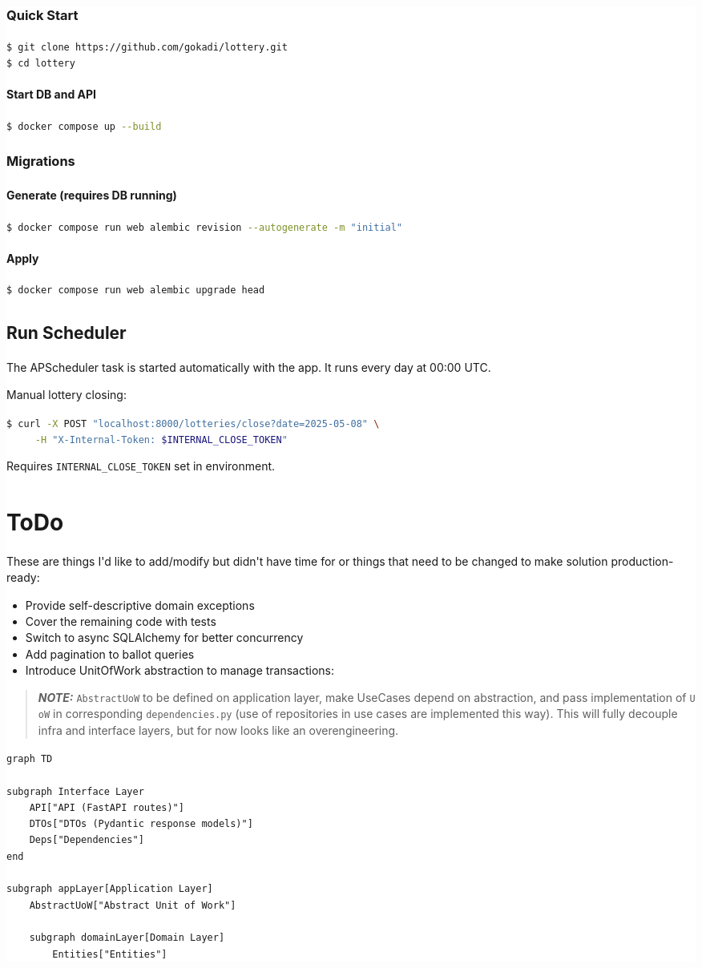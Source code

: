 ### Quick Start

```bash
$ git clone https://github.com/gokadi/lottery.git
$ cd lottery
```

#### Start DB and API

```bash
$ docker compose up --build
```

### Migrations

#### Generate (requires DB running)

```bash
$ docker compose run web alembic revision --autogenerate -m "initial"
```

#### Apply

```bash
$ docker compose run web alembic upgrade head
```

## Run Scheduler

The APScheduler task is started automatically with the app. It runs every day at 00:00 UTC.

Manual lottery closing:

```bash
$ curl -X POST "localhost:8000/lotteries/close?date=2025-05-08" \
     -H "X-Internal-Token: $INTERNAL_CLOSE_TOKEN"
```

Requires `INTERNAL_CLOSE_TOKEN` set in environment.

# ToDo

These are things I'd like to add/modify but didn't have time for or things that need to be changed to make solution production-ready:

- Provide self-descriptive domain exceptions
- Cover the remaining code with tests
- Switch to async SQLAlchemy for better concurrency
- Add pagination to ballot queries
- Introduce UnitOfWork abstraction to manage transactions:
> **_NOTE:_**  `AbstractUoW` to be defined on application layer, make UseCases depend on abstraction, and pass implementation of `UoW` in corresponding `dependencies.py` (use of repositories in use cases are implemented this way). This will fully decouple infra and interface layers, but for now looks like an overengineering.
```mermaid
graph TD

subgraph Interface Layer
    API["API (FastAPI routes)"]
    DTOs["DTOs (Pydantic response models)"]
    Deps["Dependencies"]
end

subgraph appLayer[Application Layer]
    AbstractUoW["Abstract Unit of Work"]

    subgraph domainLayer[Domain Layer]
        Entities["Entities"]
```
